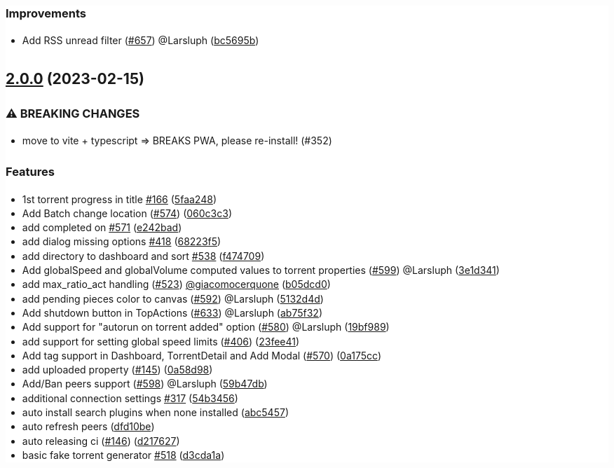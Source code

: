 
### Improvements

* Add RSS unread filter ([#657](https://github.com/WDaan/VueTorrent/issues/657)) @Larsluph ([bc5695b](https://github.com/WDaan/VueTorrent/commit/bc5695b8703704c5a540c515fa754f6b53428fcb))

## [2.0.0](https://github.com/lyaschuchenko/VueTorrent/compare/v1.3.1...v2.0.0) (2023-02-15)


### ⚠ BREAKING CHANGES

* move to vite + typescript => BREAKS PWA, please re-install! (#352)

### Features

* 1st torrent progress in title [#166](https://github.com/lyaschuchenko/VueTorrent/issues/166) ([5faa248](https://github.com/lyaschuchenko/VueTorrent/commit/5faa248395e6edd4e892717fcd0ce41ae27efe08))
* Add Batch change location ([#574](https://github.com/lyaschuchenko/VueTorrent/issues/574)) ([060c3c3](https://github.com/lyaschuchenko/VueTorrent/commit/060c3c3a1c463e988014fe1ae52569921a68d545))
* add completed on [#571](https://github.com/lyaschuchenko/VueTorrent/issues/571) ([e242bad](https://github.com/lyaschuchenko/VueTorrent/commit/e242bad1af2c4a2f7824b2d0018e28a3e3ac580b))
* add dialog missing options [#418](https://github.com/lyaschuchenko/VueTorrent/issues/418) ([68223f5](https://github.com/lyaschuchenko/VueTorrent/commit/68223f5f45da3a4819b43398707fed1e172468e8))
* add directory to dashboard and sort [#538](https://github.com/lyaschuchenko/VueTorrent/issues/538) ([f474709](https://github.com/lyaschuchenko/VueTorrent/commit/f474709d4f28b20fe4c0ef92f56de76b924f5d0b))
* Add globalSpeed and globalVolume computed values to torrent properties ([#599](https://github.com/lyaschuchenko/VueTorrent/issues/599)) @Larsluph ([3e1d341](https://github.com/lyaschuchenko/VueTorrent/commit/3e1d3411b7158ec7b8665f2d677b62eca8846d66))
* add max_ratio_act handling ([#523](https://github.com/lyaschuchenko/VueTorrent/issues/523)) [@giacomocerquone](https://github.com/giacomocerquone) ([b05dcd0](https://github.com/lyaschuchenko/VueTorrent/commit/b05dcd0569e526f66420c9e2d30ef5f4e9fc864b))
* add pending pieces color to canvas ([#592](https://github.com/lyaschuchenko/VueTorrent/issues/592)) @Larsluph ([5132d4d](https://github.com/lyaschuchenko/VueTorrent/commit/5132d4decf207d508e91f8b65ced31d50dc3f838))
* Add shutdown button in TopActions ([#633](https://github.com/lyaschuchenko/VueTorrent/issues/633)) @Larsluph ([ab75f32](https://github.com/lyaschuchenko/VueTorrent/commit/ab75f32c5f6225fb9b2615f2880b2ef40037820a))
* Add support for "autorun on torrent added" option ([#580](https://github.com/lyaschuchenko/VueTorrent/issues/580)) @Larsluph ([19bf989](https://github.com/lyaschuchenko/VueTorrent/commit/19bf989c7ea8d8f3ed16ab35416575bfcdc3c21c))
* add support for setting global speed limits ([#406](https://github.com/lyaschuchenko/VueTorrent/issues/406)) ([23fee41](https://github.com/lyaschuchenko/VueTorrent/commit/23fee419fd1561f440f88e4b354ac3745ed813cd))
* Add tag support in Dashboard, TorrentDetail and Add Modal ([#570](https://github.com/lyaschuchenko/VueTorrent/issues/570)) ([0a175cc](https://github.com/lyaschuchenko/VueTorrent/commit/0a175ccb437f9ad5609b85482a63dfbc2e6f0e9a))
* add uploaded property ([#145](https://github.com/lyaschuchenko/VueTorrent/issues/145)) ([0a58d98](https://github.com/lyaschuchenko/VueTorrent/commit/0a58d98b9f50affee99f05fb4f93d9b37d38ac76))
* Add/Ban peers support ([#598](https://github.com/lyaschuchenko/VueTorrent/issues/598)) @Larsluph ([59b47db](https://github.com/lyaschuchenko/VueTorrent/commit/59b47dbc8d28675d78892651be79536db3df9b33))
* additional connection settings [#317](https://github.com/lyaschuchenko/VueTorrent/issues/317) ([54b3456](https://github.com/lyaschuchenko/VueTorrent/commit/54b345682f18b45fc6f6fe5d7a732bb87932f664))
* auto install search plugins when none installed ([abc5457](https://github.com/lyaschuchenko/VueTorrent/commit/abc5457882892ce4840ae0eef7a438e5ea4c7c90))
* auto refresh peers ([dfd10be](https://github.com/lyaschuchenko/VueTorrent/commit/dfd10beeab4c757ff1ac0c3eecbdc4e740573a75))
* auto releasing ci ([#146](https://github.com/lyaschuchenko/VueTorrent/issues/146)) ([d217627](https://github.com/lyaschuchenko/VueTorrent/commit/d217627d9ad15535bfe67116790a78414c44c673))
* basic fake torrent generator [#518](https://github.com/lyaschuchenko/VueTorrent/issues/518) ([d3cda1a](https://github.com/lyaschuchenko/VueTorrent/commit/d3cda1a6499fcc2a7c4a548862b9c1e4fa338c23))